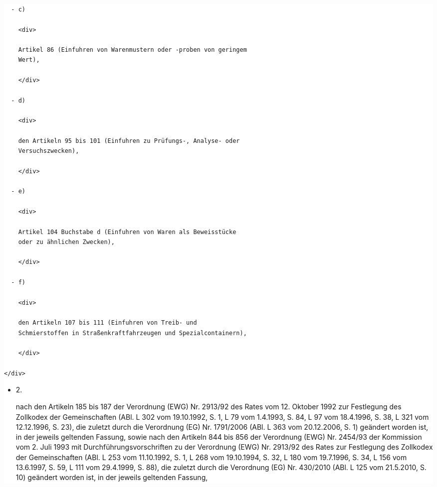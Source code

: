       - c)
        
        <div>
        
        Artikel 86 (Einfuhren von Warenmustern oder -proben von geringem
        Wert),
        
        </div>
    
      - d)
        
        <div>
        
        den Artikeln 95 bis 101 (Einfuhren zu Prüfungs-, Analyse- oder
        Versuchszwecken),
        
        </div>
    
      - e)
        
        <div>
        
        Artikel 104 Buchstabe d (Einfuhren von Waren als Beweisstücke
        oder zu ähnlichen Zwecken),
        
        </div>
    
      - f)
        
        <div>
        
        den Artikeln 107 bis 111 (Einfuhren von Treib- und
        Schmierstoffen in Straßenkraftfahrzeugen und Spezialcontainern),
        
        </div>
    
    </div>

  - 2\.
    
    <div>
    
    nach den Artikeln 185 bis 187 der Verordnung (EWG) Nr. 2913/92 des
    Rates vom 12. Oktober 1992 zur Festlegung des Zollkodex der
    Gemeinschaften (ABl. L 302 vom 19.10.1992, S. 1, L 79 vom 1.4.1993,
    S. 84, L 97 vom 18.4.1996, S. 38, L 321 vom 12.12.1996, S. 23), die
    zuletzt durch die Verordnung (EG) Nr. 1791/2006 (ABl. L 363 vom
    20.12.2006, S. 1) geändert worden ist, in der jeweils geltenden
    Fassung, sowie nach den Artikeln 844 bis 856 der Verordnung (EWG)
    Nr. 2454/93 der Kommission vom 2. Juli 1993 mit
    Durchführungsvorschriften zu der Verordnung (EWG) Nr. 2913/92 des
    Rates zur Festlegung des Zollkodex der Gemeinschaften (ABl. L 253
    vom 11.10.1992, S. 1, L 268 vom 19.10.1994, S. 32, L 180 vom
    19.7.1996, S. 34, L 156 vom 13.6.1997, S. 59, L 111 vom 29.4.1999,
    S. 88), die zuletzt durch die Verordnung (EG) Nr. 430/2010 (ABl. L
    125 vom 21.5.2010, S. 10) geändert worden ist, in der jeweils
    geltenden Fassung,
    
    </div>
